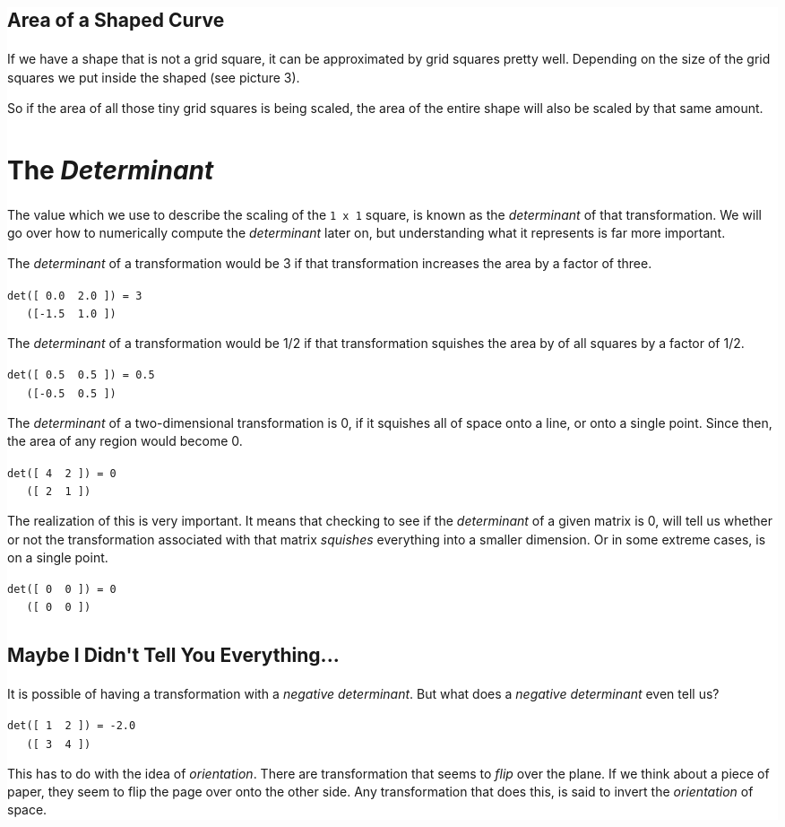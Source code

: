 ## Area of a Shaped Curve
If we have a shape that is not a grid square, it can be approximated by
grid squares pretty well.
Depending on the size of the grid squares we put inside the shaped
(see picture 3).

So if the area of all those tiny grid squares is being scaled,
the area of the entire shape will also be scaled by that same amount.

# The *Determinant*
The value which we use to describe the scaling of the `1 x 1` square,
is known as the *determinant* of that transformation.
We will go over how to numerically compute the *determinant* later on,
but understanding what it represents is far more important.

The *determinant* of a transformation would be 3 if that
transformation increases the area by a factor of three.

    det([ 0.0  2.0 ]) = 3
       ([-1.5  1.0 ])

The *determinant* of a transformation would be 1/2 if that
transformation squishes the area by of all squares by
a factor of 1/2.

    det([ 0.5  0.5 ]) = 0.5
       ([-0.5  0.5 ])

The *determinant* of a two-dimensional transformation is 0,
if it squishes all of space onto a line, or onto a single point.
Since then, the area of any region would become 0.

    det([ 4  2 ]) = 0
       ([ 2  1 ])

The realization of this is very important.
It means that checking to see if the *determinant* of a given matrix
is 0, will tell us whether or not the transformation
associated with that matrix *squishes* everything into a
smaller dimension.
Or in some extreme cases, is on a single point.

    det([ 0  0 ]) = 0
       ([ 0  0 ])

## Maybe I Didn't Tell You Everything...
It is possible of having a transformation with a *negative* *determinant*.
But what does a *negative* *determinant* even tell us?

    det([ 1  2 ]) = -2.0
       ([ 3  4 ])

This has to do with the idea of *orientation*.
There are transformation that seems to *flip* over the plane.
If we think about a piece of paper, they seem to flip the page over
onto the other side.
Any transformation that does this, is said to invert the
*orientation* of space.
